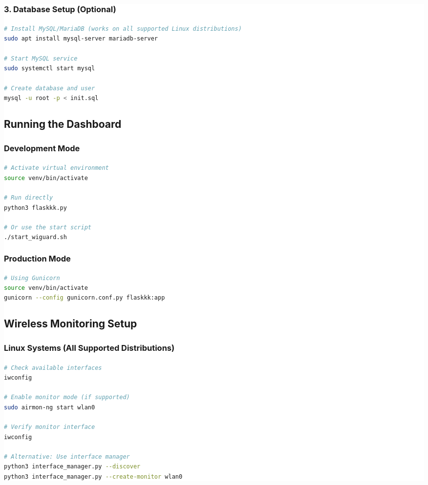 ### 3. Database Setup (Optional)
```bash
# Install MySQL/MariaDB (works on all supported Linux distributions)
sudo apt install mysql-server mariadb-server

# Start MySQL service
sudo systemctl start mysql

# Create database and user
mysql -u root -p < init.sql
```

## Running the Dashboard

### Development Mode
```bash
# Activate virtual environment
source venv/bin/activate

# Run directly
python3 flaskkk.py

# Or use the start script
./start_wiguard.sh
```

### Production Mode
```bash
# Using Gunicorn
source venv/bin/activate
gunicorn --config gunicorn.conf.py flaskkk:app
```

## Wireless Monitoring Setup

### Linux Systems (All Supported Distributions)
```bash
# Check available interfaces
iwconfig

# Enable monitor mode (if supported)
sudo airmon-ng start wlan0

# Verify monitor interface
iwconfig

# Alternative: Use interface manager
python3 interface_manager.py --discover
python3 interface_manager.py --create-monitor wlan0
```
